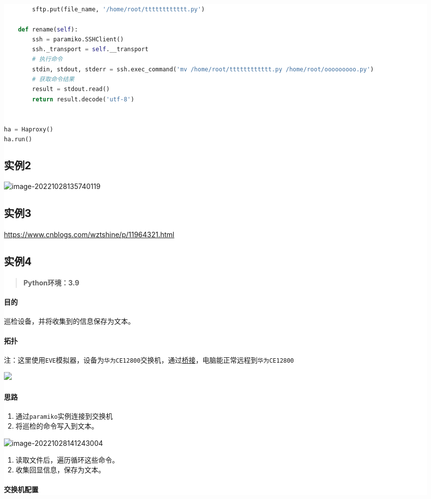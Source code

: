 ```python
        sftp.put(file_name, '/home/root/tttttttttttt.py')

    def rename(self):
        ssh = paramiko.SSHClient()
        ssh._transport = self.__transport
        # 执行命令
        stdin, stdout, stderr = ssh.exec_command('mv /home/root/tttttttttttt.py /home/root/ooooooooo.py')
        # 获取命令结果
        result = stdout.read()
        return result.decode('utf-8')


ha = Haproxy()
ha.run()
```

## 实例2

![image-20221028135740119](https://raw.githubusercontent.com/12cjn/lizituchuang/main/img/202210281357817.png)

## 实例3

<https://www.cnblogs.com/wztshine/p/11964321.html>

## 实例4

> **Python环境：3.9**

#### 目的

巡检设备，并将收集到的信息保存为文本。

#### 拓扑

注：这里使用`EVE`模拟器，设备为`华为CE12800`交换机，通过[桥接](https://so.csdn.net/so/search?q=桥接&spm=1001.2101.3001.7020)，电脑能正常远程到`华为CE12800`

![](https://raw.githubusercontent.com/12cjn/lizituchuang/main/img/202210281411106.png)

#### 思路

1. 通过`paramiko`实例连接到交换机
2. 将巡检的命令写入到文本。

![image-20221028141243004](https://raw.githubusercontent.com/12cjn/lizituchuang/main/img/202210281412521.png)

1. 读取文件后，遍历循环这些命令。
2. 收集回显信息，保存为文本。

#### 交换机配置
